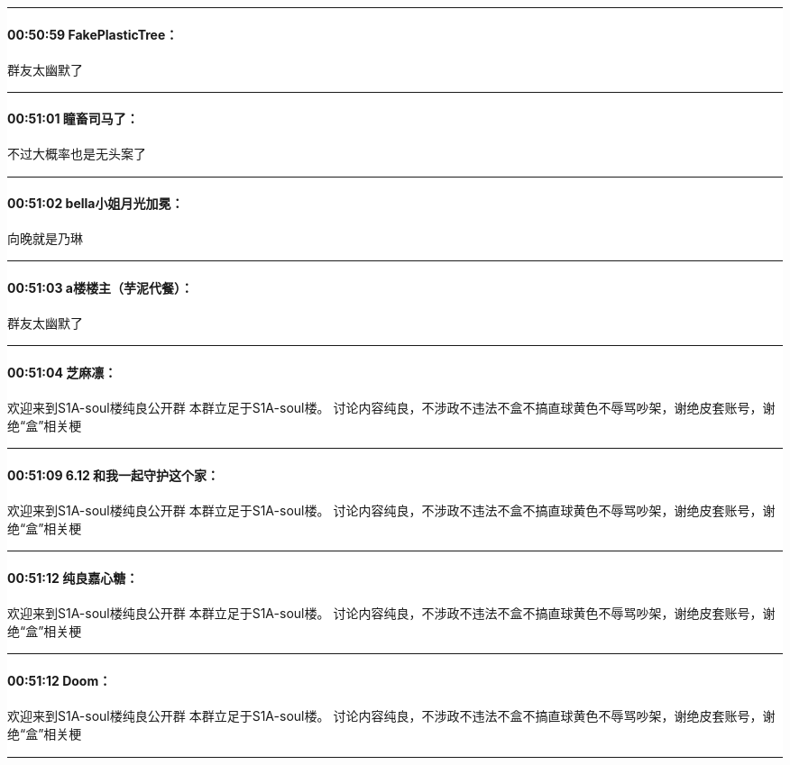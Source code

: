 *****

#### 00:50:59  FakePlasticTree：

群友太幽默了

*****

#### 00:51:01  瞳畜司马了：

不过大概率也是无头案了

*****

#### 00:51:02  bella小姐月光加冕：

向晚就是乃琳

*****

#### 00:51:03  a楼楼主（芋泥代餐）：

群友太幽默了

*****

#### 00:51:04  芝麻凛：

欢迎来到S1A-soul楼纯良公开群
本群立足于S1A-soul楼。
讨论内容纯良，不涉政不违法不盒不搞直球黄色不辱骂吵架，谢绝皮套账号，谢绝“盒”相关梗

*****

#### 00:51:09  6.12 和我一起守护这个家：

欢迎来到S1A-soul楼纯良公开群
本群立足于S1A-soul楼。
讨论内容纯良，不涉政不违法不盒不搞直球黄色不辱骂吵架，谢绝皮套账号，谢绝“盒”相关梗

*****

#### 00:51:12  纯良嘉心糖：

欢迎来到S1A-soul楼纯良公开群
本群立足于S1A-soul楼。
讨论内容纯良，不涉政不违法不盒不搞直球黄色不辱骂吵架，谢绝皮套账号，谢绝“盒”相关梗

*****

#### 00:51:12  Doom：

欢迎来到S1A-soul楼纯良公开群
本群立足于S1A-soul楼。
讨论内容纯良，不涉政不违法不盒不搞直球黄色不辱骂吵架，谢绝皮套账号，谢绝“盒”相关梗

*****
